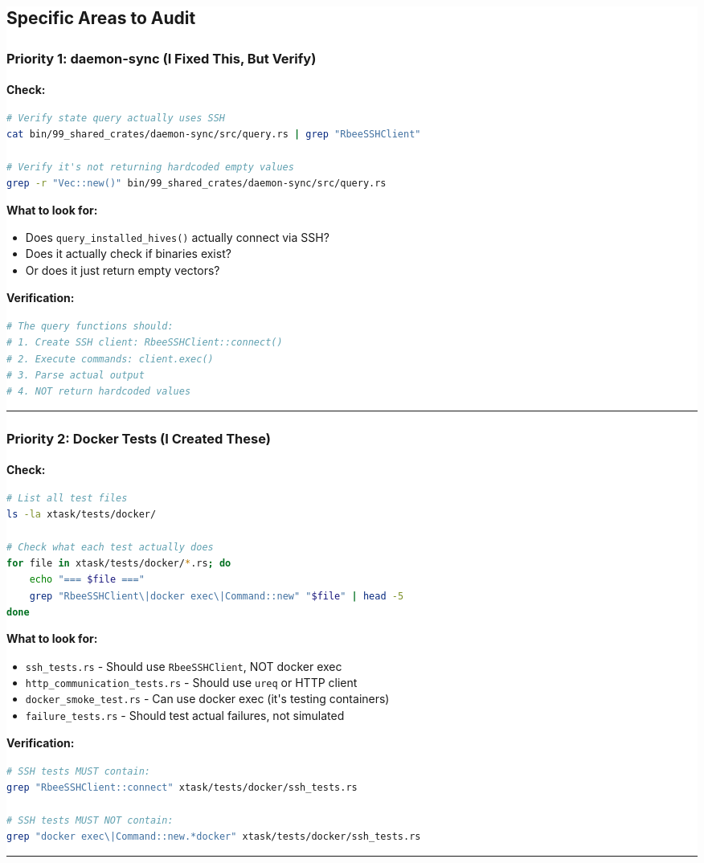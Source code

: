 
## Specific Areas to Audit

### Priority 1: daemon-sync (I Fixed This, But Verify)

**Check:**
```bash
# Verify state query actually uses SSH
cat bin/99_shared_crates/daemon-sync/src/query.rs | grep "RbeeSSHClient"

# Verify it's not returning hardcoded empty values
grep -r "Vec::new()" bin/99_shared_crates/daemon-sync/src/query.rs
```

**What to look for:**
- Does `query_installed_hives()` actually connect via SSH?
- Does it actually check if binaries exist?
- Or does it just return empty vectors?

**Verification:**
```bash
# The query functions should:
# 1. Create SSH client: RbeeSSHClient::connect()
# 2. Execute commands: client.exec()
# 3. Parse actual output
# 4. NOT return hardcoded values
```

---

### Priority 2: Docker Tests (I Created These)

**Check:**
```bash
# List all test files
ls -la xtask/tests/docker/

# Check what each test actually does
for file in xtask/tests/docker/*.rs; do
    echo "=== $file ==="
    grep "RbeeSSHClient\|docker exec\|Command::new" "$file" | head -5
done
```

**What to look for:**
- `ssh_tests.rs` - Should use `RbeeSSHClient`, NOT docker exec
- `http_communication_tests.rs` - Should use `ureq` or HTTP client
- `docker_smoke_test.rs` - Can use docker exec (it's testing containers)
- `failure_tests.rs` - Should test actual failures, not simulated

**Verification:**
```bash
# SSH tests MUST contain:
grep "RbeeSSHClient::connect" xtask/tests/docker/ssh_tests.rs

# SSH tests MUST NOT contain:
grep "docker exec\|Command::new.*docker" xtask/tests/docker/ssh_tests.rs
```

---